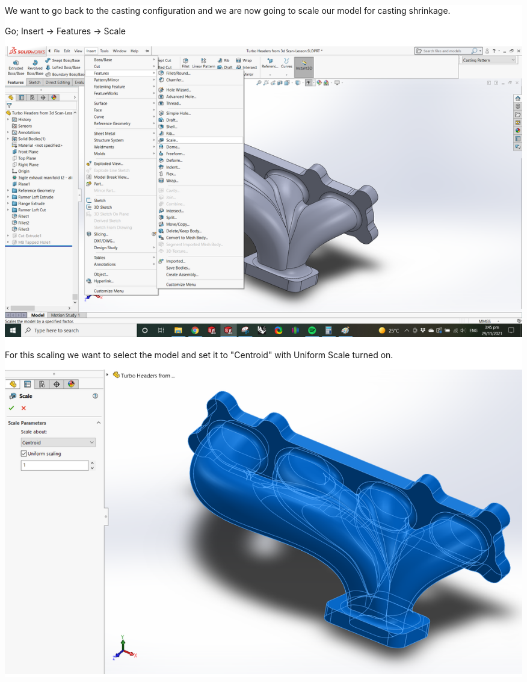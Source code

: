 We want to go back to the casting configuration and we are now going to scale our model for casting shrinkage.

Go; Insert → Features → Scale

![Untitled](L10%20-%20Turbo%20Headers%20from%203d%20Scan%2075a8f2672673464cbaf53bca0fba3354/Untitled%20117.png)

For this scaling we want to select the model and set it to "Centroid" with Uniform Scale turned on.

![Untitled](L10%20-%20Turbo%20Headers%20from%203d%20Scan%2075a8f2672673464cbaf53bca0fba3354/Untitled%20118.png)
